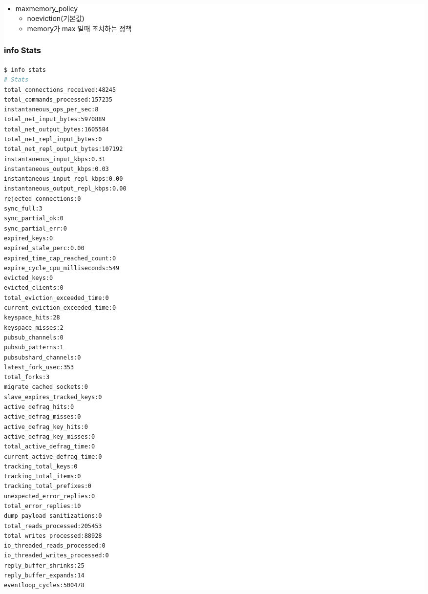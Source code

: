 * maxmemory_policy
  * noeviction(기본값)
  * memory가 max 일때 조치하는 정책








### info Stats

```sh
$ info stats
# Stats
total_connections_received:48245
total_commands_processed:157235
instantaneous_ops_per_sec:8
total_net_input_bytes:5970889
total_net_output_bytes:1605584
total_net_repl_input_bytes:0
total_net_repl_output_bytes:107192
instantaneous_input_kbps:0.31
instantaneous_output_kbps:0.03
instantaneous_input_repl_kbps:0.00
instantaneous_output_repl_kbps:0.00
rejected_connections:0
sync_full:3
sync_partial_ok:0
sync_partial_err:0
expired_keys:0
expired_stale_perc:0.00
expired_time_cap_reached_count:0
expire_cycle_cpu_milliseconds:549
evicted_keys:0
evicted_clients:0
total_eviction_exceeded_time:0
current_eviction_exceeded_time:0
keyspace_hits:28
keyspace_misses:2
pubsub_channels:0
pubsub_patterns:1
pubsubshard_channels:0
latest_fork_usec:353
total_forks:3
migrate_cached_sockets:0
slave_expires_tracked_keys:0
active_defrag_hits:0
active_defrag_misses:0
active_defrag_key_hits:0
active_defrag_key_misses:0
total_active_defrag_time:0
current_active_defrag_time:0
tracking_total_keys:0
tracking_total_items:0
tracking_total_prefixes:0
unexpected_error_replies:0
total_error_replies:10
dump_payload_sanitizations:0
total_reads_processed:205453
total_writes_processed:88928
io_threaded_reads_processed:0
io_threaded_writes_processed:0
reply_buffer_shrinks:25
reply_buffer_expands:14
eventloop_cycles:500478
```